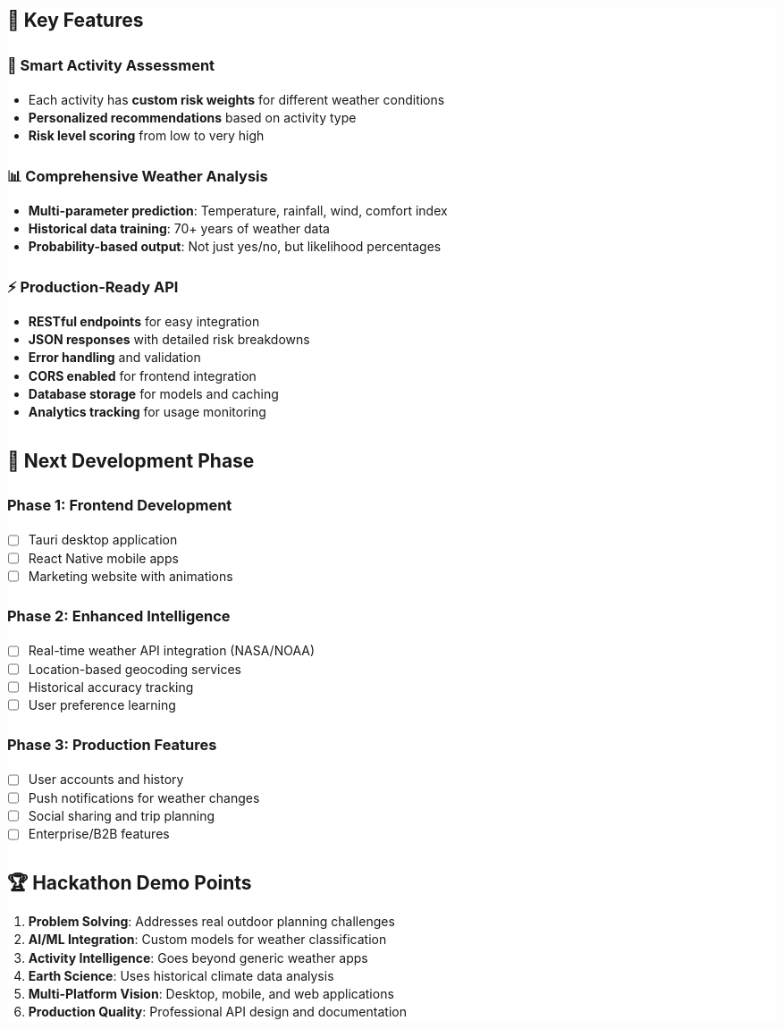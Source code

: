 ## 🌟 Key Features

### 🧠 Smart Activity Assessment
- Each activity has **custom risk weights** for different weather conditions
- **Personalized recommendations** based on activity type
- **Risk level scoring** from low to very high

### 📊 Comprehensive Weather Analysis
- **Multi-parameter prediction**: Temperature, rainfall, wind, comfort index
- **Historical data training**: 70+ years of weather data
- **Probability-based output**: Not just yes/no, but likelihood percentages

### ⚡ Production-Ready API
- **RESTful endpoints** for easy integration
- **JSON responses** with detailed risk breakdowns
- **Error handling** and validation
- **CORS enabled** for frontend integration
- **Database storage** for models and caching
- **Analytics tracking** for usage monitoring

## 🎯 Next Development Phase

### Phase 1: Frontend Development
- [ ] Tauri desktop application
- [ ] React Native mobile apps
- [ ] Marketing website with animations

### Phase 2: Enhanced Intelligence  
- [ ] Real-time weather API integration (NASA/NOAA)
- [ ] Location-based geocoding services
- [ ] Historical accuracy tracking
- [ ] User preference learning

### Phase 3: Production Features
- [ ] User accounts and history
- [ ] Push notifications for weather changes
- [ ] Social sharing and trip planning
- [ ] Enterprise/B2B features

## 🏆 Hackathon Demo Points

1. **Problem Solving**: Addresses real outdoor planning challenges
2. **AI/ML Integration**: Custom models for weather classification
3. **Activity Intelligence**: Goes beyond generic weather apps
4. **Earth Science**: Uses historical climate data analysis
5. **Multi-Platform Vision**: Desktop, mobile, and web applications
6. **Production Quality**: Professional API design and documentation
